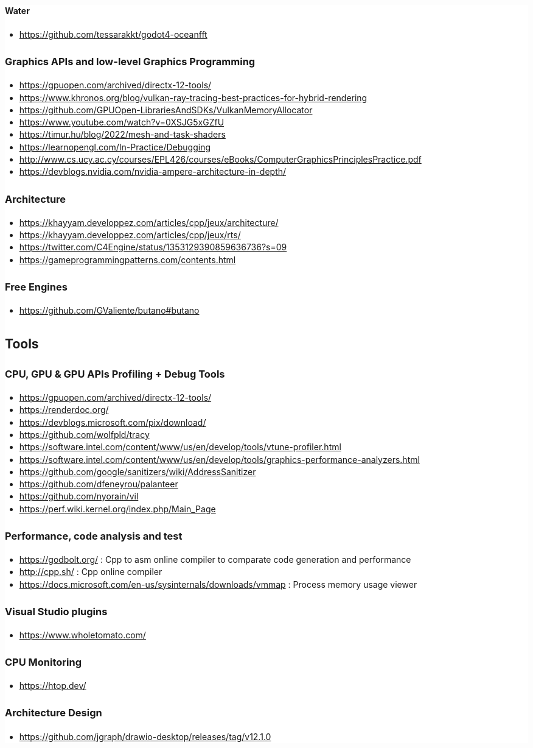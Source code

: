 #### Water
* https://github.com/tessarakkt/godot4-oceanfft

### Graphics APIs and low-level Graphics Programming
* https://gpuopen.com/archived/directx-12-tools/
* https://www.khronos.org/blog/vulkan-ray-tracing-best-practices-for-hybrid-rendering
* https://github.com/GPUOpen-LibrariesAndSDKs/VulkanMemoryAllocator
* https://www.youtube.com/watch?v=0XSJG5xGZfU
* https://timur.hu/blog/2022/mesh-and-task-shaders
* https://learnopengl.com/In-Practice/Debugging
* http://www.cs.ucy.ac.cy/courses/EPL426/courses/eBooks/ComputerGraphicsPrinciplesPractice.pdf
* https://devblogs.nvidia.com/nvidia-ampere-architecture-in-depth/

### Architecture
* https://khayyam.developpez.com/articles/cpp/jeux/architecture/
* https://khayyam.developpez.com/articles/cpp/jeux/rts/
* https://twitter.com/C4Engine/status/1353129390859636736?s=09
* https://gameprogrammingpatterns.com/contents.html 

### Free Engines
* https://github.com/GValiente/butano#butano





## Tools

### CPU, GPU & GPU APIs Profiling + Debug Tools
* https://gpuopen.com/archived/directx-12-tools/ 
* https://renderdoc.org/
* https://devblogs.microsoft.com/pix/download/
* https://github.com/wolfpld/tracy
* https://software.intel.com/content/www/us/en/develop/tools/vtune-profiler.html
* https://software.intel.com/content/www/us/en/develop/tools/graphics-performance-analyzers.html
* https://github.com/google/sanitizers/wiki/AddressSanitizer
* https://github.com/dfeneyrou/palanteer
* https://github.com/nyorain/vil
* https://perf.wiki.kernel.org/index.php/Main_Page

### Performance, code analysis and test
* https://godbolt.org/ : Cpp to asm online compiler to comparate code generation and performance
* http://cpp.sh/ : Cpp online compiler
* https://docs.microsoft.com/en-us/sysinternals/downloads/vmmap : Process memory usage viewer
### Visual Studio plugins
* https://www.wholetomato.com/
### CPU Monitoring
* https://htop.dev/ 
### Architecture Design
* https://github.com/jgraph/drawio-desktop/releases/tag/v12.1.0
